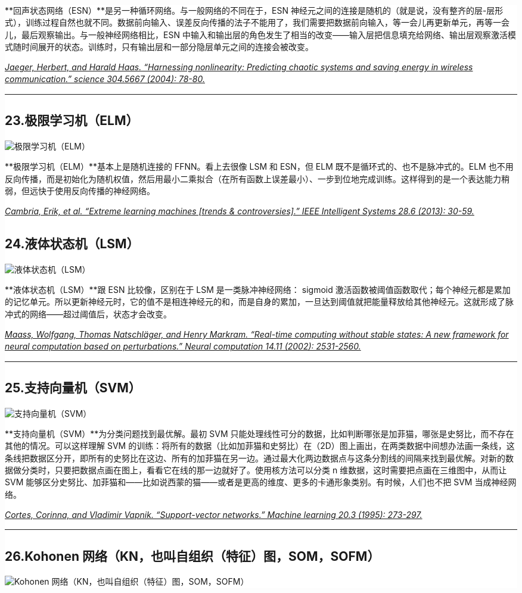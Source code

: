 **回声状态网络（ESN）**是另一种循环网络。与一般网络的不同在于，ESN 神经元之间的连接是随机的（就是说，没有整齐的层-层形式），训练过程自然也就不同。数据前向输入、误差反向传播的法子不能用了，我们需要把数据前向输入，等一会儿再更新单元，再等一会儿，最后观察输出。与一般神经网络相比，ESN 中输入和输出层的角色发生了相当的改变——输入层把信息填充给网络、输出层观察激活模式随时间展开的状态。训练时，只有输出层和一部分隐层单元之间的连接会被改变。

[*Jaeger, Herbert, and Harald Haas. “Harnessing nonlinearity: Predicting chaotic systems and saving energy in wireless communication.” science 304.5667 (2004): 78-80.*](https://pdfs.semanticscholar.org/8922/17bb82c11e6e2263178ed20ac23db6279c7a.pdf)

------

## 23.极限学习机（ELM）

![极限学习机（ELM）](http://www.asimovinstitute.org/wp-content/uploads/2016/09/elm.png)

**极限学习机（ELM）**基本上是随机连接的 FFNN。看上去很像 LSM 和 ESN，但 ELM 既不是循环式的、也不是脉冲式的。ELM 也不用反向传播，而是初始化为随机权值，然后用最小二乘拟合（在所有函数上误差最小）、一步到位地完成训练。这样得到的是一个表达能力稍弱，但远快于使用反向传播的神经网络。

[*Cambria, Erik, et al. “Extreme learning machines [trends & controversies].” IEEE Intelligent Systems 28.6 (2013): 30-59.*](http://www.ntu.edu.sg/home/egbhuang/pdf/ieee-is-elm.pdf)

## 24.液体状态机（LSM）

![液体状态机（LSM）](http://www.asimovinstitute.org/wp-content/uploads/2016/09/lsm.png)

**液体状态机（LSM）**跟 ESN 比较像，区别在于 LSM 是一类脉冲神经网络： sigmoid 激活函数被阈值函数取代；每个神经元都是累加的记忆单元。所以更新神经元时，它的值不是相连神经元的和，而是自身的累加，一旦达到阈值就把能量释放给其他神经元。这就形成了脉冲式的网络——超过阈值后，状态才会改变。

[*Maass, Wolfgang, Thomas Natschläger, and Henry Markram. “Real-time computing without stable states: A new framework for neural computation based on perturbations.” Neural computation 14.11 (2002): 2531-2560.*](https://web.archive.org/web/20120222154641/http://ramsesii.upf.es/seminar/Maass_et_al_2002.pdf)

------

## 25.支持向量机（SVM）

![支持向量机（SVM）](http://www.asimovinstitute.org/wp-content/uploads/2016/09/svm.png)

**支持向量机（SVM）**为分类问题找到最优解。最初 SVM 只能处理线性可分的数据，比如判断哪张是加菲猫，哪张是史努比，而不存在其他的情况。可以这样理解 SVM 的训练：将所有的数据（比如加菲猫和史努比）在（2D）图上画出，在两类数据中间想办法画一条线，这条线把数据区分开，即所有的史努比在这边、所有的加菲猫在另一边。通过最大化两边数据点与这条分割线的间隔来找到最优解。对新的数据做分类时，只要把数据点画在图上，看看它在线的那一边就好了。使用核方法可以分类 n 维数据，这时需要把点画在三维图中，从而让 SVM 能够区分史努比、加菲猫和——比如说西蒙的猫——或者是更高的维度、更多的卡通形象类别。有时候，人们也不把 SVM 当成神经网络。

[*Cortes, Corinna, and Vladimir Vapnik. “Support-vector networks.” Machine learning 20.3 (1995): 273-297.*](http://image.diku.dk/imagecanon/material/cortes_vapnik95.pdf)

------

## 26.Kohonen 网络（KN，也叫自组织（特征）图，SOM，SOFM）

![Kohonen 网络（KN，也叫自组织（特征）图，SOM，SOFM）](http://www.asimovinstitute.org/wp-content/uploads/2016/09/kn.png)


[^1]: “无状态的（stateless）”，意为“输出仅由本时刻的输入决定”。RNN 由于部分“记忆”了之前输入的状态，所以是“有状态的（stateful）”。——译注。